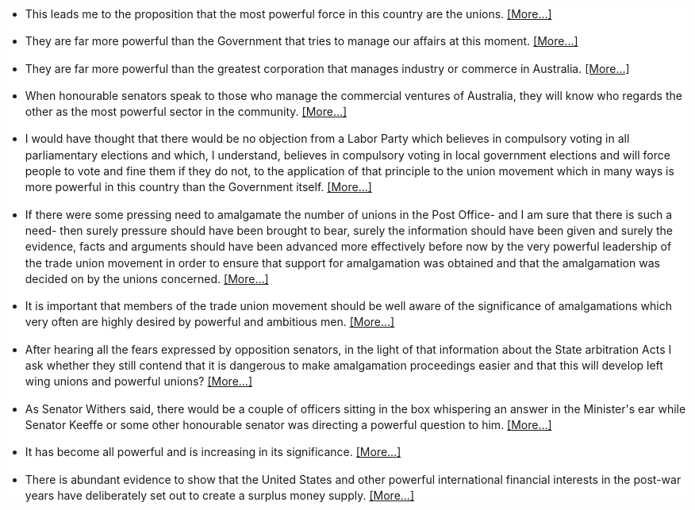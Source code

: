 * This leads me to the proposition that the most <span class="highlight">powerful</span> force in this country are the unions. [[More&hellip;]](https://historichansard.net/senate/1974/19740924_senate_29_s61/#subdebate-66-0)

* They are far more <span class="highlight">powerful</span> than the Government that tries to manage our affairs at this moment. [[More&hellip;]](https://historichansard.net/senate/1974/19740924_senate_29_s61/#subdebate-66-0)

* They are far more <span class="highlight">powerful</span> than the greatest corporation that manages industry or commerce in Australia. [[More&hellip;]](https://historichansard.net/senate/1974/19740924_senate_29_s61/#subdebate-66-0)

* When honourable senators speak to those who manage the commercial ventures of Australia, they will know who regards the other as the most <span class="highlight">powerful</span> sector in the community. [[More&hellip;]](https://historichansard.net/senate/1974/19740924_senate_29_s61/#subdebate-66-0)

* I would have thought that there would be no objection from a Labor Party which believes in compulsory voting in all parliamentary elections and which, I understand, believes in compulsory voting in local government elections and will force people to vote and fine them if they do not, to the application of that principle to the union movement which in many ways is more <span class="highlight">powerful</span> in this country than the Government itself. [[More&hellip;]](https://historichansard.net/senate/1974/19740924_senate_29_s61/#subdebate-66-0)

* If there were some pressing need to amalgamate the number of unions in the Post Office- and I am sure that there is such a need- then surely pressure should have been brought to bear, surely the information should have been given and surely the evidence, facts and arguments should have been advanced more effectively before now by the very <span class="highlight">powerful</span> leadership of the trade union movement in order to ensure that support for amalgamation was obtained and that the amalgamation was decided on by the unions concerned. [[More&hellip;]](https://historichansard.net/senate/1974/19740924_senate_29_s61/#subdebate-66-0)

* It is important that members of the trade union movement should be well aware of the significance of amalgamations which very often are highly desired by <span class="highlight">powerful</span> and ambitious men. [[More&hellip;]](https://historichansard.net/senate/1974/19740924_senate_29_s61/#subdebate-66-0)

* After hearing all the fears expressed by opposition senators, in the light of that information about the State arbitration Acts I ask whether they still contend that it is dangerous to make amalgamation proceedings easier and that this will develop left wing unions and <span class="highlight">powerful</span> unions? [[More&hellip;]](https://historichansard.net/senate/1974/19740924_senate_29_s61/#subdebate-66-0)

* As  Senator Withers  said, there would be a couple of officers sitting in the box whispering an answer in the Minister's ear while  Senator Keeffe  or some other honourable senator was directing a <span class="highlight">powerful</span> question to him. [[More&hellip;]](https://historichansard.net/senate/1974/19741001_senate_29_s61/#subdebate-43-0)

* It has become all <span class="highlight">powerful</span> and is increasing in its significance. [[More&hellip;]](https://historichansard.net/senate/1974/19741001_senate_29_s61/#subdebate-43-0)

* There is abundant evidence to show that the United States and other <span class="highlight">powerful</span> international financial interests in the post-war years have deliberately set out to create a surplus money supply. [[More&hellip;]](https://historichansard.net/senate/1974/19741001_senate_29_s61/#subdebate-44-0)

